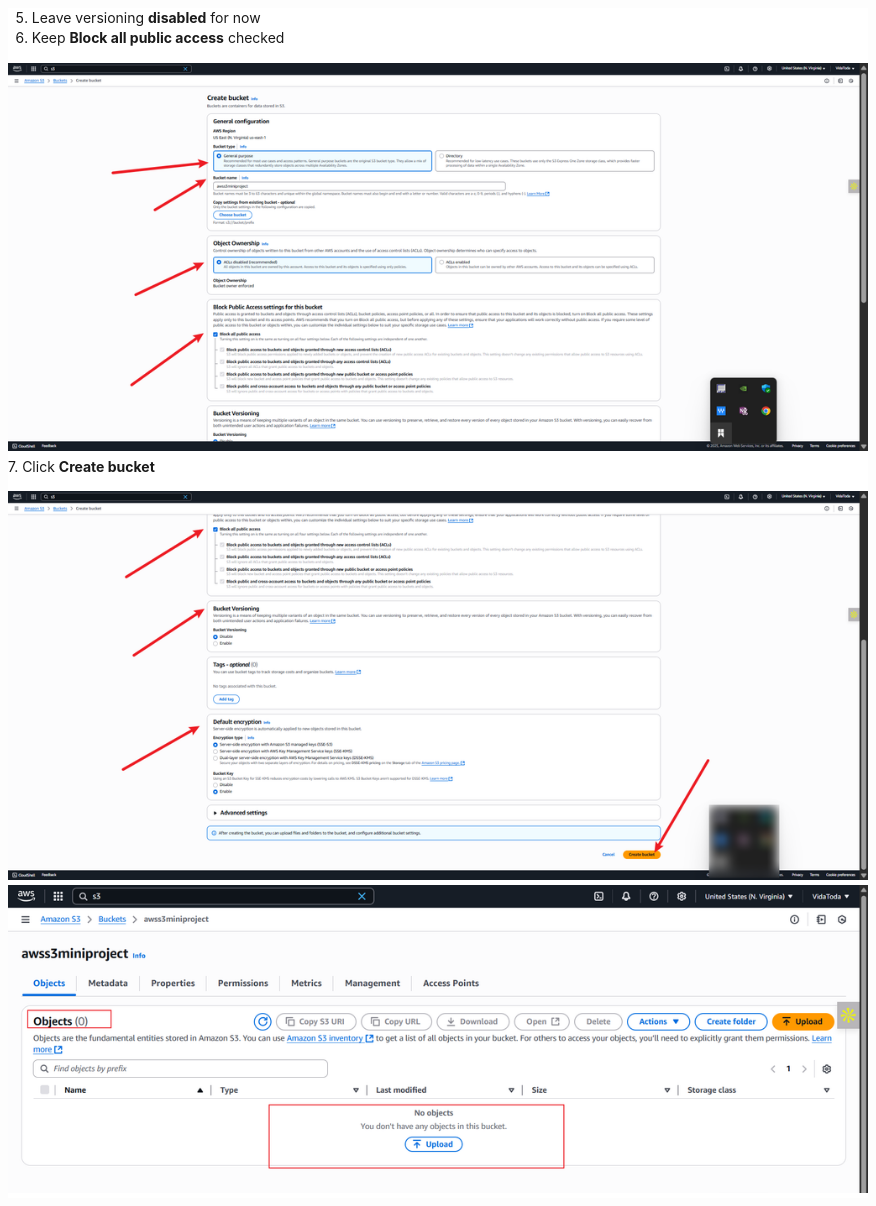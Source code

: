 5. Leave versioning **disabled** for now
6. Keep **Block all public access** checked

![specs](img/creates31.png)
7. Click **Create bucket**

![bucket](img/creates32.png)
![empty bucket](img/emptybucket.png)